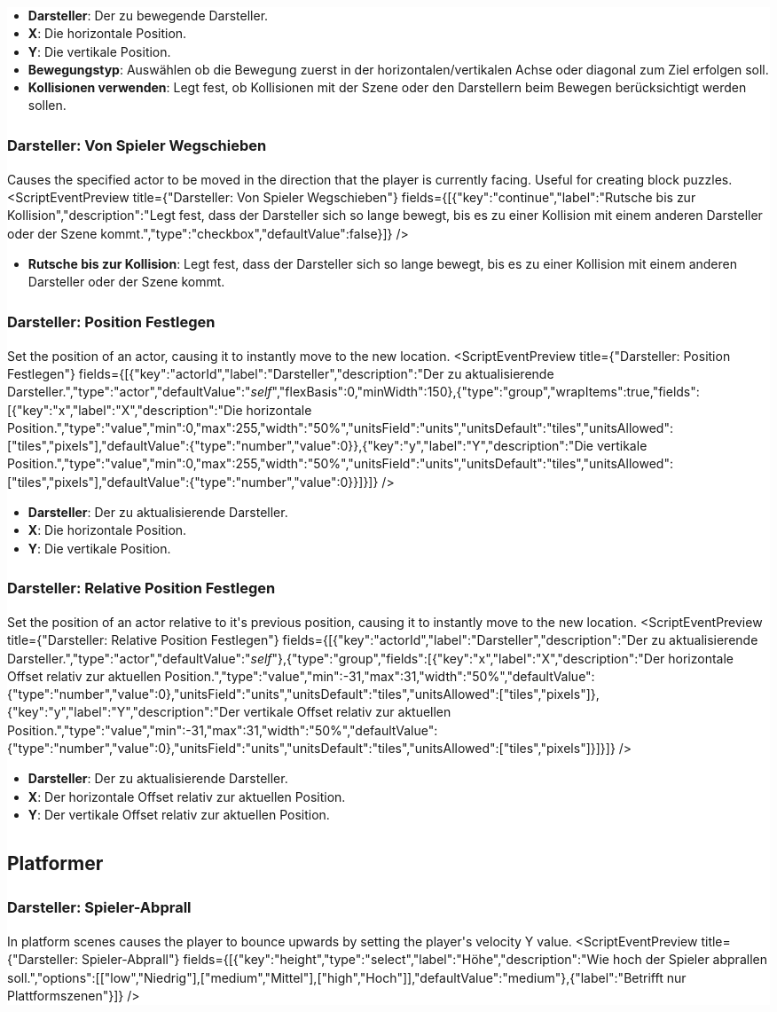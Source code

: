 - **Darsteller**: Der zu bewegende Darsteller.  
- **X**: Die horizontale Position.  
- **Y**: Die vertikale Position.  
- **Bewegungstyp**: Auswählen ob die Bewegung zuerst in der horizontalen/vertikalen Achse oder diagonal zum Ziel erfolgen soll.  
- **Kollisionen verwenden**: Legt fest, ob Kollisionen mit der Szene oder den Darstellern beim Bewegen berücksichtigt werden sollen.  

### Darsteller: Von Spieler Wegschieben
Causes the specified actor to be moved in the direction that the player is currently facing. Useful for creating block puzzles.
<ScriptEventPreview title={"Darsteller: Von Spieler Wegschieben"} fields={[{"key":"continue","label":"Rutsche bis zur Kollision","description":"Legt fest, dass der Darsteller sich so lange bewegt, bis es zu einer Kollision mit einem anderen Darsteller oder der Szene kommt.","type":"checkbox","defaultValue":false}]} />

- **Rutsche bis zur Kollision**: Legt fest, dass der Darsteller sich so lange bewegt, bis es zu einer Kollision mit einem anderen Darsteller oder der Szene kommt.  

### Darsteller: Position Festlegen
Set the position of an actor, causing it to instantly move to the new location.
<ScriptEventPreview title={"Darsteller: Position Festlegen"} fields={[{"key":"actorId","label":"Darsteller","description":"Der zu aktualisierende Darsteller.","type":"actor","defaultValue":"$self$","flexBasis":0,"minWidth":150},{"type":"group","wrapItems":true,"fields":[{"key":"x","label":"X","description":"Die horizontale Position.","type":"value","min":0,"max":255,"width":"50%","unitsField":"units","unitsDefault":"tiles","unitsAllowed":["tiles","pixels"],"defaultValue":{"type":"number","value":0}},{"key":"y","label":"Y","description":"Die vertikale Position.","type":"value","min":0,"max":255,"width":"50%","unitsField":"units","unitsDefault":"tiles","unitsAllowed":["tiles","pixels"],"defaultValue":{"type":"number","value":0}}]}]} />

- **Darsteller**: Der zu aktualisierende Darsteller.  
- **X**: Die horizontale Position.  
- **Y**: Die vertikale Position.  

### Darsteller: Relative Position Festlegen
Set the position of an actor relative to it's previous position, causing it to instantly move to the new location.
<ScriptEventPreview title={"Darsteller: Relative Position Festlegen"} fields={[{"key":"actorId","label":"Darsteller","description":"Der zu aktualisierende Darsteller.","type":"actor","defaultValue":"$self$"},{"type":"group","fields":[{"key":"x","label":"X","description":"Der horizontale Offset relativ zur aktuellen Position.","type":"value","min":-31,"max":31,"width":"50%","defaultValue":{"type":"number","value":0},"unitsField":"units","unitsDefault":"tiles","unitsAllowed":["tiles","pixels"]},{"key":"y","label":"Y","description":"Der vertikale Offset relativ zur aktuellen Position.","type":"value","min":-31,"max":31,"width":"50%","defaultValue":{"type":"number","value":0},"unitsField":"units","unitsDefault":"tiles","unitsAllowed":["tiles","pixels"]}]}]} />

- **Darsteller**: Der zu aktualisierende Darsteller.  
- **X**: Der horizontale Offset relativ zur aktuellen Position.  
- **Y**: Der vertikale Offset relativ zur aktuellen Position.  

## Platformer
### Darsteller: Spieler-Abprall
In platform scenes causes the player to bounce upwards by setting the player's velocity Y value.
<ScriptEventPreview title={"Darsteller: Spieler-Abprall"} fields={[{"key":"height","type":"select","label":"Höhe","description":"Wie hoch der Spieler abprallen soll.","options":[["low","Niedrig"],["medium","Mittel"],["high","Hoch"]],"defaultValue":"medium"},{"label":"Betrifft nur Plattformszenen"}]} />
